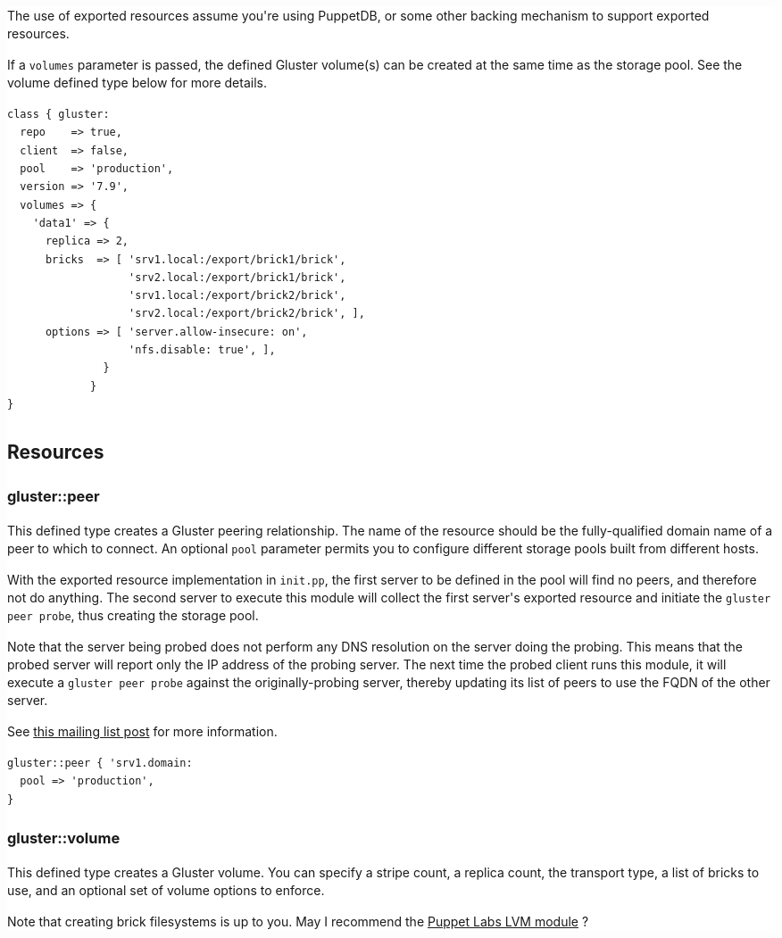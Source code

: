 The use of exported resources assume you're using PuppetDB, or some other backing mechanism to support exported resources.

If a `volumes` parameter is passed, the defined Gluster volume(s) can be created at the same time as the storage pool. See the volume defined type below for more details.

    class { gluster:
      repo    => true,
      client  => false,
      pool    => 'production',
      version => '7.9',
      volumes => {
        'data1' => {
          replica => 2,
          bricks  => [ 'srv1.local:/export/brick1/brick',
                       'srv2.local:/export/brick1/brick',
                       'srv1.local:/export/brick2/brick',
                       'srv2.local:/export/brick2/brick', ],
          options => [ 'server.allow-insecure: on',
                       'nfs.disable: true', ],
                   }
                 }
    }

## Resources

### gluster::peer
This defined type creates a Gluster peering relationship.  The name of the resource should be the fully-qualified domain name of a peer to which to connect. An optional `pool` parameter permits you to configure different storage pools built from different hosts.

With the exported resource implementation in `init.pp`, the first server to be defined in the pool will find no peers, and therefore not do anything.  The second server to execute this module will collect the first server's exported resource and initiate the `gluster peer probe`, thus creating the storage pool.

Note that the server being probed does not perform any DNS resolution on the server doing the probing. This means that the probed server will report only the IP address of the probing server.  The next time the probed client runs this module, it will execute a `gluster peer probe` against the originally-probing server, thereby updating its list of peers to use the FQDN of the other server.

See [this mailing list post](http://supercolony.gluster.org/pipermail/gluster-users/2013-December/015365.html) for more information.

    gluster::peer { 'srv1.domain:
      pool => 'production',
    }

### gluster::volume
This defined type creates a Gluster volume. You can specify a stripe count, a replica count, the transport type, a list of bricks to use, and an optional set of volume options to enforce.

Note that creating brick filesystems is up to you. May I recommend the [Puppet Labs LVM module](https://forge.puppetlabs.com/puppetlabs/lvm) ?
